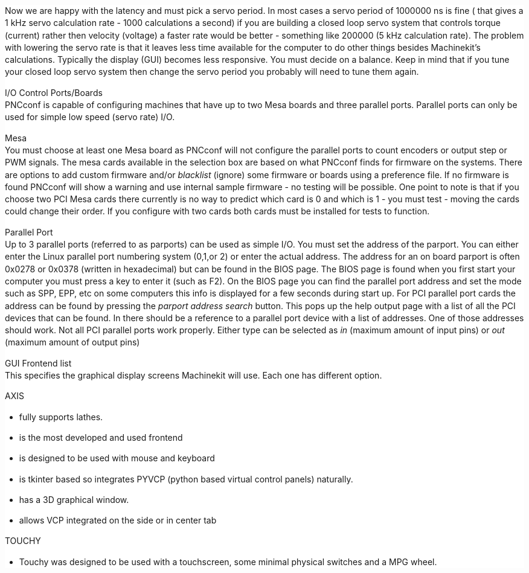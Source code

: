Now we are happy with the latency and must pick a servo period. In most cases a servo period of 1000000 ns is fine ( that gives a 1 kHz servo calculation rate - 1000 calculations a second) if you are building a closed loop servo system that controls torque (current) rather then velocity (voltage) a faster rate would be better - something like 200000 (5 kHz calculation rate). The problem with lowering the servo rate is that it leaves less time available for the computer to do other things besides Machinekit’s calculations. Typically the display (GUI) becomes less responsive. You must decide on a balance. Keep in mind that if you tune your closed loop servo system then change the servo period you probably will need to tune them again.

 I/O Control Ports/Boards   
PNCconf is capable of configuring machines that have up to two Mesa boards and three parallel ports. Parallel ports can only be used for simple low speed (servo rate) I/O.

 Mesa   
You must choose at least one Mesa board as PNCconf will not configure the parallel ports to count encoders or output step or PWM signals. The mesa cards available in the selection box are based on what PNCconf finds for firmware on the systems. There are options to add custom firmware and/or *blacklist* (ignore) some firmware or boards using a preference file. If no firmware is found PNCconf will show a warning and use internal sample firmware - no testing will be possible. One point to note is that if you choose two PCI Mesa cards there currently is no way to predict which card is 0 and which is 1 - you must test - moving the cards could change their order. If you configure with two cards both cards must be installed for tests to function.

 Parallel Port   
Up to 3 parallel ports (referred to as parports) can be used as simple I/O. You must set the address of the parport. You can either enter the Linux parallel port numbering system (0,1,or 2) or enter the actual address. The address for an on board parport is often 0x0278 or 0x0378 (written in hexadecimal) but can be found in the BIOS page. The BIOS page is found when you first start your computer you must press a key to enter it (such as F2). On the BIOS page you can find the parallel port address and set the mode such as SPP, EPP, etc on some computers this info is displayed for a few seconds during start up. For PCI parallel port cards the address can be found by pressing the *parport address search* button. This pops up the help output page with a list of all the PCI devices that can be found. In there should be a reference to a parallel port device with a list of addresses. One of those addresses should work. Not all PCI parallel ports work properly. Either type can be selected as *in* (maximum amount of input pins) or *out* (maximum amount of output pins)

 GUI Frontend list   
This specifies the graphical display screens Machinekit will use. Each one has different option.

AXIS

-   fully supports lathes.

-   is the most developed and used frontend

-   is designed to be used with mouse and keyboard

-   is tkinter based so integrates PYVCP (python based virtual control panels) naturally.

-   has a 3D graphical window.

-   allows VCP integrated on the side or in center tab

TOUCHY

-   Touchy was designed to be used with a touchscreen, some minimal physical switches and a MPG wheel.

